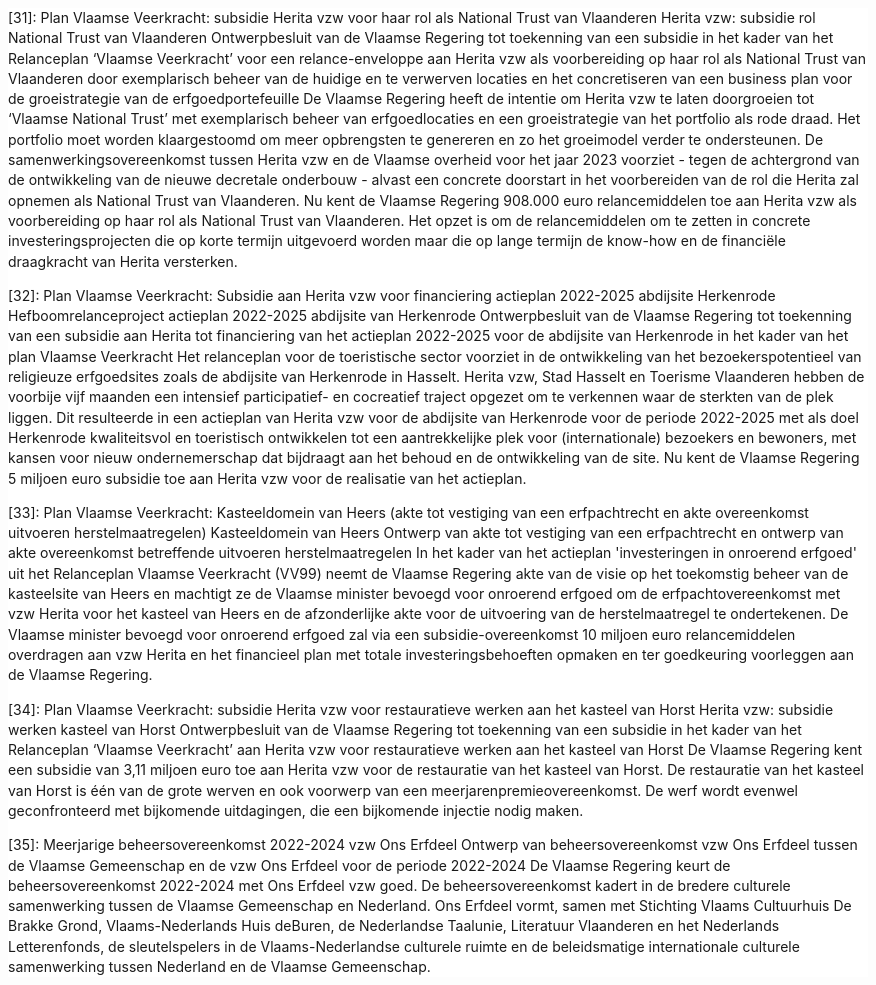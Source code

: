 \[31\]: Plan Vlaamse Veerkracht: subsidie Herita vzw voor haar rol als National Trust van Vlaanderen Herita vzw: subsidie rol National Trust van Vlaanderen Ontwerpbesluit van de Vlaamse Regering tot toekenning van een subsidie in het kader van het Relanceplan ‘Vlaamse Veerkracht’ voor een relance-enveloppe aan Herita vzw als voorbereiding op haar rol als National Trust van Vlaanderen door exemplarisch beheer van de huidige en te verwerven locaties en het concretiseren van een business plan voor de groeistrategie van de erfgoedportefeuille  De Vlaamse Regering heeft de intentie om Herita vzw te laten doorgroeien tot ‘Vlaamse National Trust’ met exemplarisch beheer van erfgoedlocaties en een groeistrategie van het portfolio als rode draad. Het portfolio moet worden klaargestoomd om meer opbrengsten te genereren en zo het groeimodel verder te ondersteunen. De samenwerkingsovereenkomst tussen Herita vzw en de Vlaamse overheid voor het jaar 2023 voorziet - tegen de achtergrond van de ontwikkeling van de nieuwe decretale onderbouw - alvast een concrete doorstart in het voorbereiden van de rol die Herita zal opnemen als National Trust van Vlaanderen. Nu kent de Vlaamse Regering 908.000 euro relancemiddelen toe aan Herita vzw als voorbereiding op haar rol als National Trust van Vlaanderen. Het opzet is om de relancemiddelen om te zetten in concrete investeringsprojecten die op korte termijn uitgevoerd worden maar die op lange termijn de know-how en de financiële draagkracht van Herita versterken.

\[32\]: Plan Vlaamse Veerkracht: Subsidie aan Herita vzw voor financiering actieplan 2022-2025 abdijsite Herkenrode Hefboomrelanceproject actieplan 2022-2025 abdijsite van Herkenrode Ontwerpbesluit van de Vlaamse Regering tot toekenning van een subsidie aan Herita tot financiering van het actieplan 2022-2025 voor de abdijsite van Herkenrode in het kader van het plan Vlaamse Veerkracht  Het relanceplan voor de toeristische sector voorziet in de ontwikkeling van het bezoekerspotentieel van religieuze erfgoedsites zoals de abdijsite van Herkenrode in Hasselt. Herita vzw, Stad Hasselt en Toerisme Vlaanderen hebben de voorbije vijf maanden een intensief participatief- en cocreatief traject opgezet om te verkennen waar de sterkten van de plek liggen. Dit resulteerde in een actieplan van Herita vzw voor de abdijsite van Herkenrode voor de periode 2022-2025 met als doel Herkenrode kwaliteitsvol en toeristisch ontwikkelen tot een aantrekkelijke plek voor (internationale) bezoekers en bewoners, met kansen voor nieuw ondernemerschap dat bijdraagt aan het behoud en de ontwikkeling van de site. Nu kent de Vlaamse Regering 5 miljoen euro subsidie toe aan Herita vzw voor de realisatie van het actieplan.

\[33\]: Plan Vlaamse Veerkracht: Kasteeldomein van Heers (akte tot vestiging van een erfpachtrecht en akte overeenkomst uitvoeren herstelmaatregelen) Kasteeldomein van Heers Ontwerp van akte tot vestiging van een erfpachtrecht en ontwerp van akte overeenkomst betreffende uitvoeren herstelmaatregelen  In het kader van ​het actieplan  'investeringen in onroerend erfgoed'  uit het Relanceplan Vlaamse Veerkracht (VV99) neemt de Vlaamse Regering akte van de visie op het  toekomstig beheer van de kasteelsite van Heers  en machtigt ze de Vlaamse minister bevoegd voor onroerend erfgoed om de erfpachtovereenkomst  met vzw Herita voor het kasteel van Heers en de afzonderlijke  akte voor de uitvoering van de herstelmaatregel  te ondertekenen. De Vlaamse minister bevoegd voor onroerend erfgoed zal via een subsidie-overeenkomst 10 miljoen euro relancemiddelen overdragen aan vzw Herita en het financieel plan met totale investeringsbehoeften opmaken en ter goedkeuring voorleggen aan de Vlaamse Regering.

\[34\]: Plan Vlaamse Veerkracht: subsidie Herita vzw voor restauratieve werken aan het kasteel van Horst Herita vzw: subsidie werken kasteel van Horst Ontwerpbesluit van de Vlaamse Regering tot toekenning van een subsidie in het kader van het Relanceplan ‘Vlaamse Veerkracht’ aan Herita vzw voor restauratieve werken aan het kasteel van Horst  De Vlaamse Regering kent een subsidie van 3,11 miljoen euro toe aan Herita vzw voor de restauratie van het kasteel van Horst. De restauratie van het kasteel van Horst is één van de grote werven en ook voorwerp van een meerjarenpremieovereenkomst. De werf wordt evenwel geconfronteerd met bijkomende uitdagingen, die een bijkomende injectie nodig maken.

\[35\]: Meerjarige beheersovereenkomst 2022-2024 vzw Ons Erfdeel Ontwerp van beheersovereenkomst vzw Ons Erfdeel tussen de Vlaamse Gemeenschap en de vzw Ons Erfdeel voor de periode 2022-2024  ​De Vlaamse Regering  keurt de beheersovereenkomst 2022-2024 met Ons Erfdeel vzw goed. De beheersovereenkomst kadert in de bredere culturele samenwerking tussen de Vlaamse Gemeenschap en Nederland. Ons Erfdeel vormt, samen met Stichting Vlaams Cultuurhuis De Brakke Grond, Vlaams-Nederlands Huis deBuren, de Nederlandse Taalunie, Literatuur Vlaanderen en het Nederlands Letterenfonds, de sleutelspelers in de Vlaams-Nederlandse culturele ruimte en de beleidsmatige internationale culturele samenwerking tussen Nederland en de Vlaamse Gemeenschap.
